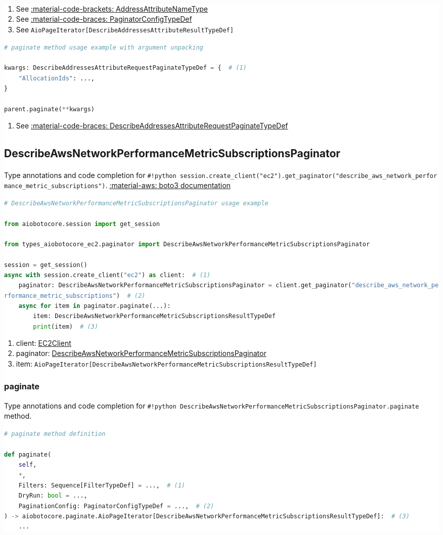 1. See [:material-code-brackets: AddressAttributeNameType](./literals.md#addressattributenametype)
2. See [:material-code-braces: PaginatorConfigTypeDef](./type_defs.md#paginatorconfigtypedef)
3. See `AioPageIterator[DescribeAddressesAttributeResultTypeDef]`


```python
# paginate method usage example with argument unpacking

kwargs: DescribeAddressesAttributeRequestPaginateTypeDef = {  # (1)
    "AllocationIds": ...,
}

parent.paginate(**kwargs)
```

1. See [:material-code-braces: DescribeAddressesAttributeRequestPaginateTypeDef](./type_defs.md#describeaddressesattributerequestpaginatetypedef)
## DescribeAwsNetworkPerformanceMetricSubscriptionsPaginator

Type annotations and code completion for `#!python session.create_client("ec2").get_paginator("describe_aws_network_performance_metric_subscriptions")`.
[:material-aws: boto3 documentation](https://boto3.amazonaws.com/v1/documentation/api/latest/reference/services/ec2/paginator/DescribeAwsNetworkPerformanceMetricSubscriptions.html#EC2.Paginator.DescribeAwsNetworkPerformanceMetricSubscriptions)

```python
# DescribeAwsNetworkPerformanceMetricSubscriptionsPaginator usage example

from aiobotocore.session import get_session

from types_aiobotocore_ec2.paginator import DescribeAwsNetworkPerformanceMetricSubscriptionsPaginator

session = get_session()
async with session.create_client("ec2") as client:  # (1)
    paginator: DescribeAwsNetworkPerformanceMetricSubscriptionsPaginator = client.get_paginator("describe_aws_network_performance_metric_subscriptions")  # (2)
    async for item in paginator.paginate(...):
        item: DescribeAwsNetworkPerformanceMetricSubscriptionsResultTypeDef
        print(item)  # (3)
```

1. client: [EC2Client](./client.md)
2. paginator: [DescribeAwsNetworkPerformanceMetricSubscriptionsPaginator](./paginators.md#describeawsnetworkperformancemetricsubscriptionspaginator)
3. item: `AioPageIterator[DescribeAwsNetworkPerformanceMetricSubscriptionsResultTypeDef]`


### paginate

Type annotations and code completion for `#!python DescribeAwsNetworkPerformanceMetricSubscriptionsPaginator.paginate` method.

```python
# paginate method definition

def paginate(
    self,
    *,
    Filters: Sequence[FilterTypeDef] = ...,  # (1)
    DryRun: bool = ...,
    PaginationConfig: PaginatorConfigTypeDef = ...,  # (2)
) -> aiobotocore.paginate.AioPageIterator[DescribeAwsNetworkPerformanceMetricSubscriptionsResultTypeDef]:  # (3)
    ...
```
